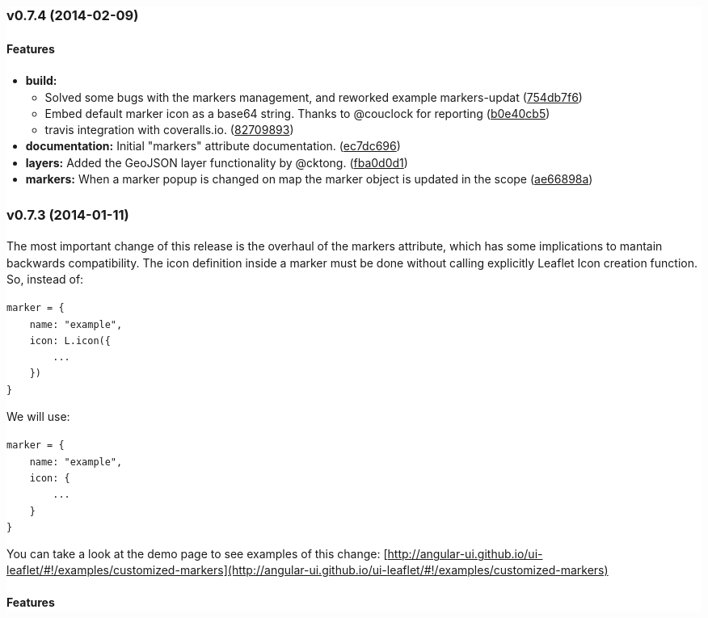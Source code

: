 
<a name="v0.7.4"></a>
### v0.7.4 (2014-02-09)


#### Features

* **build:**
  * Solved some bugs with the markers management, and reworked example markers-updat ([754db7f6](https://github.com/tombatossals/angular-leaflet-directive/commit/754db7f6fa3bf0221f61fe45da5600d3cb11c539))
  * Embed default marker icon as a base64 string. Thanks to @couclock for reporting  ([b0e40cb5](https://github.com/tombatossals/angular-leaflet-directive/commit/b0e40cb585fba476e30ce5aa1477c9fcd3afc4f6))
  * travis integration with coveralls.io. ([82709893](https://github.com/tombatossals/angular-leaflet-directive/commit/82709893f494c34606c729ee7b39c002128d1cc1))
* **documentation:** Initial "markers" attribute documentation. ([ec7dc696](https://github.com/tombatossals/angular-leaflet-directive/commit/ec7dc6960566cbcf90008b0c216100c918100cab))
* **layers:** Added the GeoJSON layer functionality by @cktong. ([fba0d0d1](https://github.com/tombatossals/angular-leaflet-directive/commit/fba0d0d11af16beb2785d70b822f21dde3f235bf))
* **markers:** When a marker popup is changed on map the marker object is updated in the scope ([ae66898a](https://github.com/tombatossals/angular-leaflet-directive/commit/ae66898adb17cc20b8a91fe783bc26b0c07552b3))

<a name="v0.7.3"></a>
### v0.7.3 (2014-01-11)

The most important change of this release is the overhaul of the markers attribute, which has some implications to mantain backwards compatibility. The icon definition inside a marker must be done without calling explicitly Leaflet Icon creation function. So, instead of:

```
marker = {
    name: "example",
    icon: L.icon({
        ...
    })
}
```

We will use:
```
marker = {
    name: "example",
    icon: {
        ...
    }
}
```

You can take a look at the demo page to see examples of this change:
[http://angular-ui.github.io/ui-leaflet/#!/examples/customized-markers](http://angular-ui.github.io/ui-leaflet/#!/examples/customized-markers)

#### Features
